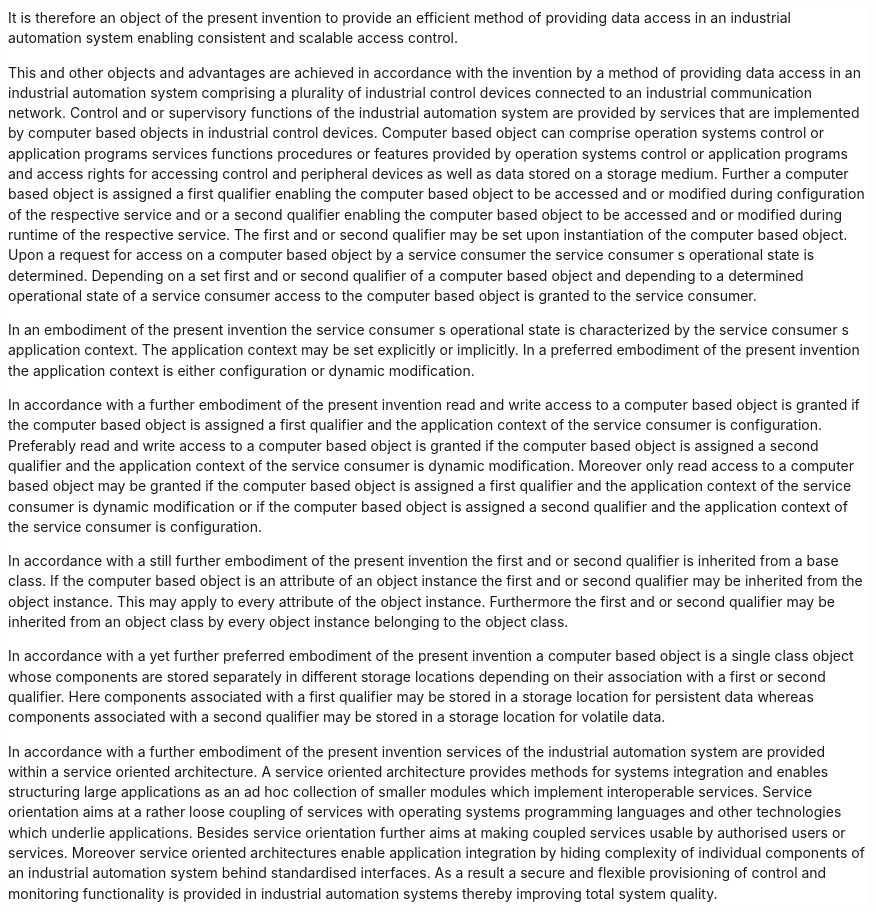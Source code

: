 It is therefore an object of the present invention to provide an efficient method of providing data access in an industrial automation system enabling consistent and scalable access control.

This and other objects and advantages are achieved in accordance with the invention by a method of providing data access in an industrial automation system comprising a plurality of industrial control devices connected to an industrial communication network. Control and or supervisory functions of the industrial automation system are provided by services that are implemented by computer based objects in industrial control devices. Computer based object can comprise operation systems control or application programs services functions procedures or features provided by operation systems control or application programs and access rights for accessing control and peripheral devices as well as data stored on a storage medium. Further a computer based object is assigned a first qualifier enabling the computer based object to be accessed and or modified during configuration of the respective service and or a second qualifier enabling the computer based object to be accessed and or modified during runtime of the respective service. The first and or second qualifier may be set upon instantiation of the computer based object. Upon a request for access on a computer based object by a service consumer the service consumer s operational state is determined. Depending on a set first and or second qualifier of a computer based object and depending to a determined operational state of a service consumer access to the computer based object is granted to the service consumer.

In an embodiment of the present invention the service consumer s operational state is characterized by the service consumer s application context. The application context may be set explicitly or implicitly. In a preferred embodiment of the present invention the application context is either configuration or dynamic modification.

In accordance with a further embodiment of the present invention read and write access to a computer based object is granted if the computer based object is assigned a first qualifier and the application context of the service consumer is configuration. Preferably read and write access to a computer based object is granted if the computer based object is assigned a second qualifier and the application context of the service consumer is dynamic modification. Moreover only read access to a computer based object may be granted if the computer based object is assigned a first qualifier and the application context of the service consumer is dynamic modification or if the computer based object is assigned a second qualifier and the application context of the service consumer is configuration.

In accordance with a still further embodiment of the present invention the first and or second qualifier is inherited from a base class. If the computer based object is an attribute of an object instance the first and or second qualifier may be inherited from the object instance. This may apply to every attribute of the object instance. Furthermore the first and or second qualifier may be inherited from an object class by every object instance belonging to the object class.

In accordance with a yet further preferred embodiment of the present invention a computer based object is a single class object whose components are stored separately in different storage locations depending on their association with a first or second qualifier. Here components associated with a first qualifier may be stored in a storage location for persistent data whereas components associated with a second qualifier may be stored in a storage location for volatile data.

In accordance with a further embodiment of the present invention services of the industrial automation system are provided within a service oriented architecture. A service oriented architecture provides methods for systems integration and enables structuring large applications as an ad hoc collection of smaller modules which implement interoperable services. Service orientation aims at a rather loose coupling of services with operating systems programming languages and other technologies which underlie applications. Besides service orientation further aims at making coupled services usable by authorised users or services. Moreover service oriented architectures enable application integration by hiding complexity of individual components of an industrial automation system behind standardised interfaces. As a result a secure and flexible provisioning of control and monitoring functionality is provided in industrial automation systems thereby improving total system quality.
